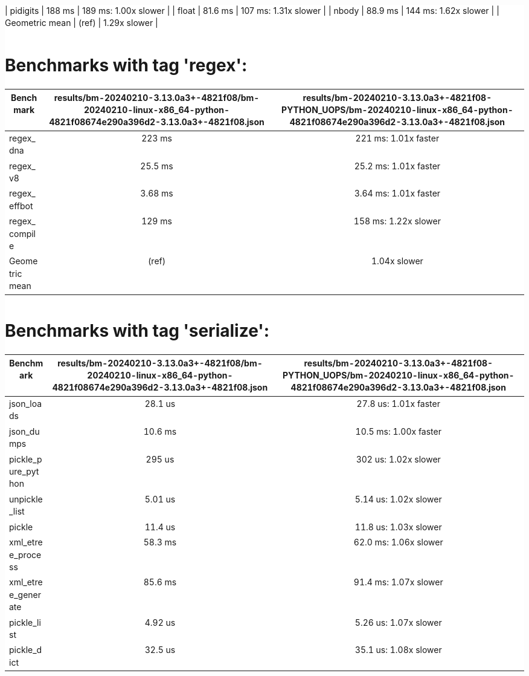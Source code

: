| pidigits       | 188 ms                                                                                                            | 189 ms: 1.00x slower                                                                                                          |
| float          | 81.6 ms                                                                                                           | 107 ms: 1.31x slower                                                                                                          |
| nbody          | 88.9 ms                                                                                                           | 144 ms: 1.62x slower                                                                                                          |
| Geometric mean | (ref)                                                                                                             | 1.29x slower                                                                                                                  |

Benchmarks with tag 'regex':
============================

| Benchmark      | results/bm-20240210-3.13.0a3+-4821f08/bm-20240210-linux-x86_64-python-4821f08674e290a396d2-3.13.0a3+-4821f08.json | results/bm-20240210-3.13.0a3+-4821f08-PYTHON_UOPS/bm-20240210-linux-x86_64-python-4821f08674e290a396d2-3.13.0a3+-4821f08.json |
|----------------|:-----------------------------------------------------------------------------------------------------------------:|:-----------------------------------------------------------------------------------------------------------------------------:|
| regex_dna      | 223 ms                                                                                                            | 221 ms: 1.01x faster                                                                                                          |
| regex_v8       | 25.5 ms                                                                                                           | 25.2 ms: 1.01x faster                                                                                                         |
| regex_effbot   | 3.68 ms                                                                                                           | 3.64 ms: 1.01x faster                                                                                                         |
| regex_compile  | 129 ms                                                                                                            | 158 ms: 1.22x slower                                                                                                          |
| Geometric mean | (ref)                                                                                                             | 1.04x slower                                                                                                                  |

Benchmarks with tag 'serialize':
================================

| Benchmark            | results/bm-20240210-3.13.0a3+-4821f08/bm-20240210-linux-x86_64-python-4821f08674e290a396d2-3.13.0a3+-4821f08.json | results/bm-20240210-3.13.0a3+-4821f08-PYTHON_UOPS/bm-20240210-linux-x86_64-python-4821f08674e290a396d2-3.13.0a3+-4821f08.json |
|----------------------|:-----------------------------------------------------------------------------------------------------------------:|:-----------------------------------------------------------------------------------------------------------------------------:|
| json_loads           | 28.1 us                                                                                                           | 27.8 us: 1.01x faster                                                                                                         |
| json_dumps           | 10.6 ms                                                                                                           | 10.5 ms: 1.00x faster                                                                                                         |
| pickle_pure_python   | 295 us                                                                                                            | 302 us: 1.02x slower                                                                                                          |
| unpickle_list        | 5.01 us                                                                                                           | 5.14 us: 1.02x slower                                                                                                         |
| pickle               | 11.4 us                                                                                                           | 11.8 us: 1.03x slower                                                                                                         |
| xml_etree_process    | 58.3 ms                                                                                                           | 62.0 ms: 1.06x slower                                                                                                         |
| xml_etree_generate   | 85.6 ms                                                                                                           | 91.4 ms: 1.07x slower                                                                                                         |
| pickle_list          | 4.92 us                                                                                                           | 5.26 us: 1.07x slower                                                                                                         |
| pickle_dict          | 32.5 us                                                                                                           | 35.1 us: 1.08x slower                                                                                                         |